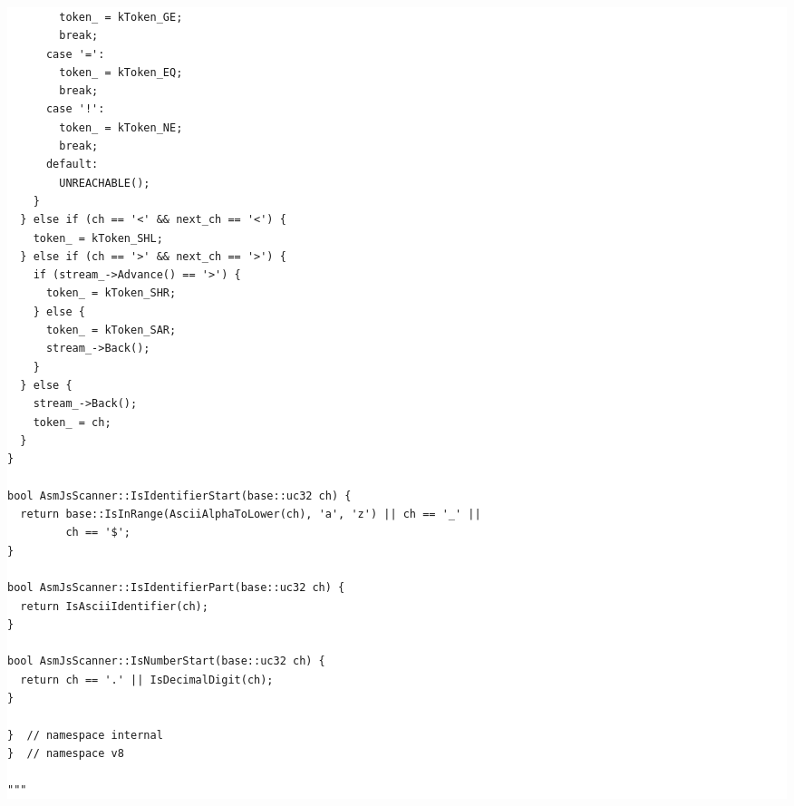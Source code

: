 ```
        token_ = kToken_GE;
        break;
      case '=':
        token_ = kToken_EQ;
        break;
      case '!':
        token_ = kToken_NE;
        break;
      default:
        UNREACHABLE();
    }
  } else if (ch == '<' && next_ch == '<') {
    token_ = kToken_SHL;
  } else if (ch == '>' && next_ch == '>') {
    if (stream_->Advance() == '>') {
      token_ = kToken_SHR;
    } else {
      token_ = kToken_SAR;
      stream_->Back();
    }
  } else {
    stream_->Back();
    token_ = ch;
  }
}

bool AsmJsScanner::IsIdentifierStart(base::uc32 ch) {
  return base::IsInRange(AsciiAlphaToLower(ch), 'a', 'z') || ch == '_' ||
         ch == '$';
}

bool AsmJsScanner::IsIdentifierPart(base::uc32 ch) {
  return IsAsciiIdentifier(ch);
}

bool AsmJsScanner::IsNumberStart(base::uc32 ch) {
  return ch == '.' || IsDecimalDigit(ch);
}

}  // namespace internal
}  // namespace v8

"""

```